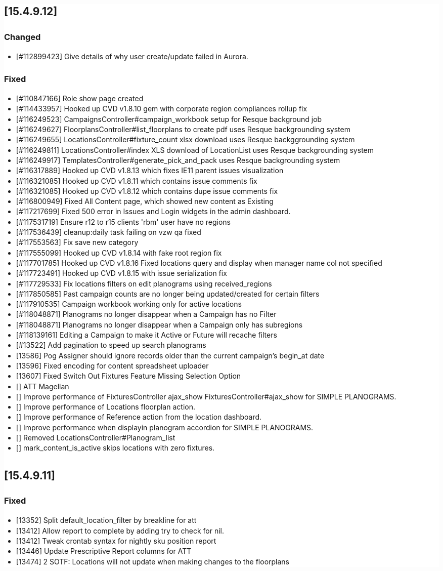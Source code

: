 ## [15.4.9.12]
### Changed
- [#112899423] Give details of why user create/update failed in Aurora.
### Fixed
- [#110847166] Role show page created
- [#114433957] Hooked up CVD v1.8.10 gem with corporate region compliances rollup fix
- [#116249523] CampaignsController#campaign_workbook setup for Resque background job
- [#116249627] FloorplansController#list_floorplans to create pdf uses Resque backgrounding system
- [#116249655] LocationsController#fixture_count xlsx download uses Resque backggrounding system
- [#116249811] LocationsController#index XLS download of LocationList uses Resque backgrounding system
- [#116249917] TemplatesController#generate_pick_and_pack uses Resque backgrounding system
- [#116317889] Hooked up CVD v1.8.13 which fixes IE11 parent issues visualization
- [#116321085] Hooked up CVD v1.8.11 which contains issue comments fix
- [#116321085] Hooked up CVD v1.8.12 which contains dupe issue comments fix
- [#116800949] Fixed All Content page, which showed new content as Existing
- [#117217699] Fixed 500 error in Issues and Login widgets in the admin dashboard.
- [#117531719] Ensure r12 to r15 clients 'rbm' user have no regions
- [#117536439] cleanup:daily task failing on vzw qa fixed
- [#117553563] Fix save new category
- [#117555099] Hooked up CVD v1.8.14 with fake root region fix
- [#117701785] Hooked up CVD v1.8.16 Fixed locations query and display when manager name col not specified
- [#117723491] Hooked up CVD v1.8.15 with issue serialization fix
- [#117729533] Fix locations filters on edit planograms using received_regions
- [#117850585] Past campaign counts are no longer being updated/created for certain filters
- [#117910535] Campaign workbook working only for active locations
- [#118048871] Planograms no longer disappear when a Campaign has no Filter
- [#118048871] Planograms no longer disappear when a Campaign only has subregions
- [#118139161] Editing a Campaign to make it Active or Future will recache filters
- [#13522] Add pagination to speed up search planograms
- [13586] Pog Assigner should ignore records older than the current campaign’s begin_at date
- [13596] Fixed encoding for content spreadsheet uploader
- [13607] Fixed Switch Out Fixtures Feature Missing Selection Option
- [] ATT Magellan
- [] Improve performance of FixturesController ajax_show FixturesController#ajax_show for SIMPLE PLANOGRAMS.
- [] Improve performance of Locations floorplan action.
- [] Improve performance of Reference action from the location dashboard.
- [] Improve performance when displayin planogram accordion for SIMPLE PLANOGRAMS.
- [] Removed LocationsController#Planogram_list
- [] mark_content_is_active skips locations with zero fixtures.

## [15.4.9.11]
### Fixed
- [13352] Split default_location_filter by breakline for att
- [13412] Allow report to complete by adding try to check for nil.
- [13412] Tweak crontab syntax for nightly sku position report
- [13446] Update Prescriptive Report columns for ATT
- [13474] 2 SOTF: Locations will not update when making changes to the floorplans
